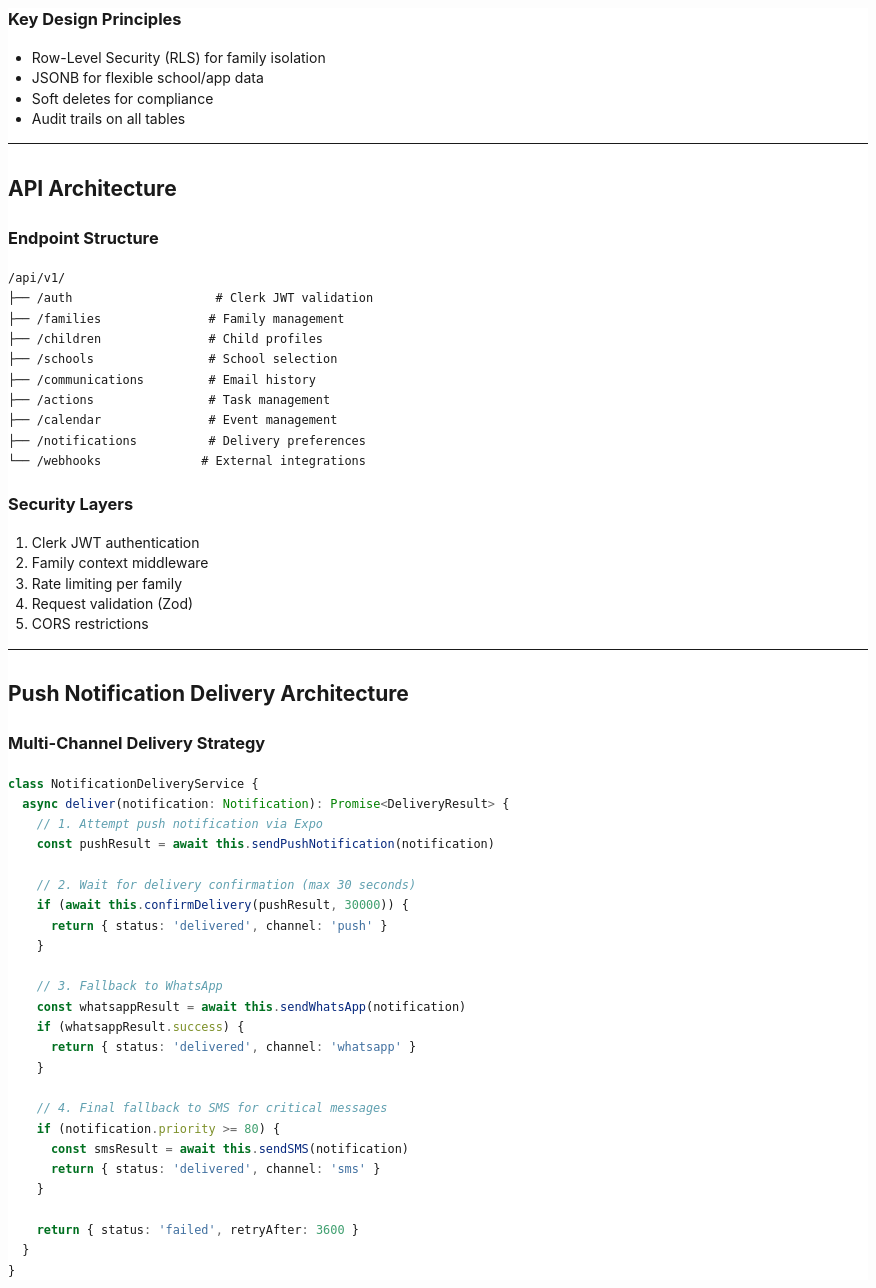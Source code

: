 ### Key Design Principles
- Row-Level Security (RLS) for family isolation
- JSONB for flexible school/app data
- Soft deletes for compliance
- Audit trails on all tables

---

## API Architecture

### Endpoint Structure
```
/api/v1/
├── /auth                    # Clerk JWT validation
├── /families               # Family management
├── /children               # Child profiles
├── /schools                # School selection
├── /communications         # Email history
├── /actions                # Task management
├── /calendar               # Event management
├── /notifications          # Delivery preferences
└── /webhooks              # External integrations
```

### Security Layers
1. Clerk JWT authentication
2. Family context middleware
3. Rate limiting per family
4. Request validation (Zod)
5. CORS restrictions

---

## Push Notification Delivery Architecture

### Multi-Channel Delivery Strategy
```typescript
class NotificationDeliveryService {
  async deliver(notification: Notification): Promise<DeliveryResult> {
    // 1. Attempt push notification via Expo
    const pushResult = await this.sendPushNotification(notification)
    
    // 2. Wait for delivery confirmation (max 30 seconds)
    if (await this.confirmDelivery(pushResult, 30000)) {
      return { status: 'delivered', channel: 'push' }
    }
    
    // 3. Fallback to WhatsApp
    const whatsappResult = await this.sendWhatsApp(notification)
    if (whatsappResult.success) {
      return { status: 'delivered', channel: 'whatsapp' }
    }
    
    // 4. Final fallback to SMS for critical messages
    if (notification.priority >= 80) {
      const smsResult = await this.sendSMS(notification)
      return { status: 'delivered', channel: 'sms' }
    }
    
    return { status: 'failed', retryAfter: 3600 }
  }
}
```
